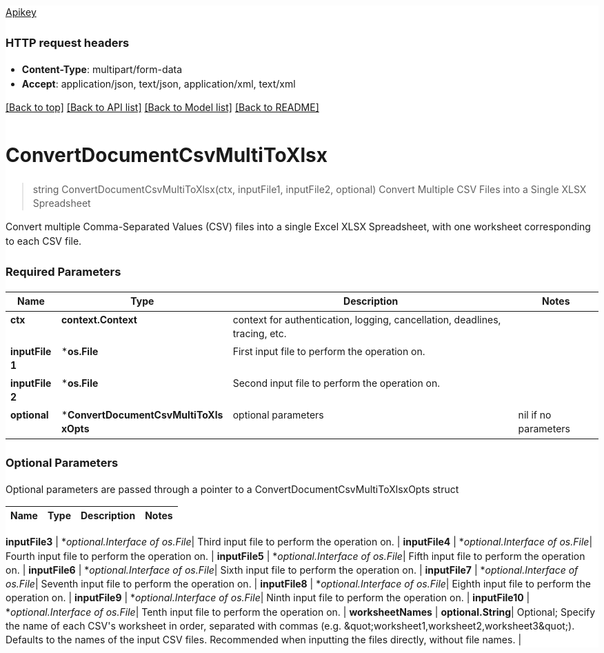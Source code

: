 [Apikey](../README.md#Apikey)

### HTTP request headers

 - **Content-Type**: multipart/form-data
 - **Accept**: application/json, text/json, application/xml, text/xml

[[Back to top]](#) [[Back to API list]](../README.md#documentation-for-api-endpoints) [[Back to Model list]](../README.md#documentation-for-models) [[Back to README]](../README.md)

# **ConvertDocumentCsvMultiToXlsx**
> string ConvertDocumentCsvMultiToXlsx(ctx, inputFile1, inputFile2, optional)
Convert Multiple CSV Files into a Single XLSX Spreadsheet

Convert multiple Comma-Separated Values (CSV) files into a single Excel XLSX Spreadsheet, with one worksheet corresponding to each CSV file.

### Required Parameters

Name | Type | Description  | Notes
------------- | ------------- | ------------- | -------------
 **ctx** | **context.Context** | context for authentication, logging, cancellation, deadlines, tracing, etc.
  **inputFile1** | ***os.File**| First input file to perform the operation on. | 
  **inputFile2** | ***os.File**| Second input file to perform the operation on. | 
 **optional** | ***ConvertDocumentCsvMultiToXlsxOpts** | optional parameters | nil if no parameters

### Optional Parameters
Optional parameters are passed through a pointer to a ConvertDocumentCsvMultiToXlsxOpts struct

Name | Type | Description  | Notes
------------- | ------------- | ------------- | -------------


 **inputFile3** | **optional.Interface of *os.File**| Third input file to perform the operation on. | 
 **inputFile4** | **optional.Interface of *os.File**| Fourth input file to perform the operation on. | 
 **inputFile5** | **optional.Interface of *os.File**| Fifth input file to perform the operation on. | 
 **inputFile6** | **optional.Interface of *os.File**| Sixth input file to perform the operation on. | 
 **inputFile7** | **optional.Interface of *os.File**| Seventh input file to perform the operation on. | 
 **inputFile8** | **optional.Interface of *os.File**| Eighth input file to perform the operation on. | 
 **inputFile9** | **optional.Interface of *os.File**| Ninth input file to perform the operation on. | 
 **inputFile10** | **optional.Interface of *os.File**| Tenth input file to perform the operation on. | 
 **worksheetNames** | **optional.String**| Optional; Specify the name of each CSV&#39;s worksheet in order, separated with commas (e.g. \&quot;worksheet1,worksheet2,worksheet3\&quot;). Defaults to the names of the input CSV files. Recommended when inputting the files directly, without file names. | 
